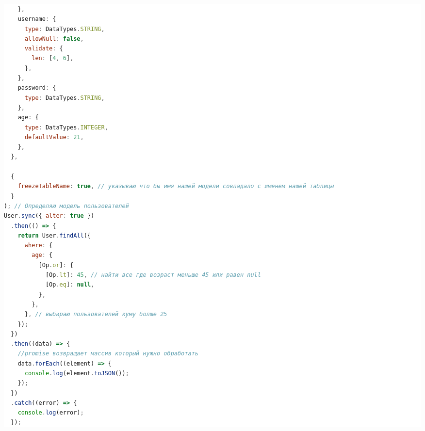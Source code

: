 ```js
    },
    username: {
      type: DataTypes.STRING,
      allowNull: false,
      validate: {
        len: [4, 6],
      },
    },
    password: {
      type: DataTypes.STRING,
    },
    age: {
      type: DataTypes.INTEGER,
      defaultValue: 21,
    },
  },

  {
    freezeTableName: true, // указываю что бы имя нашей модели совпадало с именем нашей таблицы
  }
); // Определяю модель пользователей
User.sync({ alter: true })
  .then(() => {
    return User.findAll({
      where: {
        age: {
          [Op.or]: {
            [Op.lt]: 45, // найти все где возраст меньше 45 или равен null
            [Op.eq]: null,
          },
        },
      }, // выбираю пользователей куму болше 25
    });
  })
  .then((data) => {
    //promise возвращает массив который нужно обработать
    data.forEach((element) => {
      console.log(element.toJSON());
    });
  })
  .catch((error) => {
    console.log(error);
  });

```
